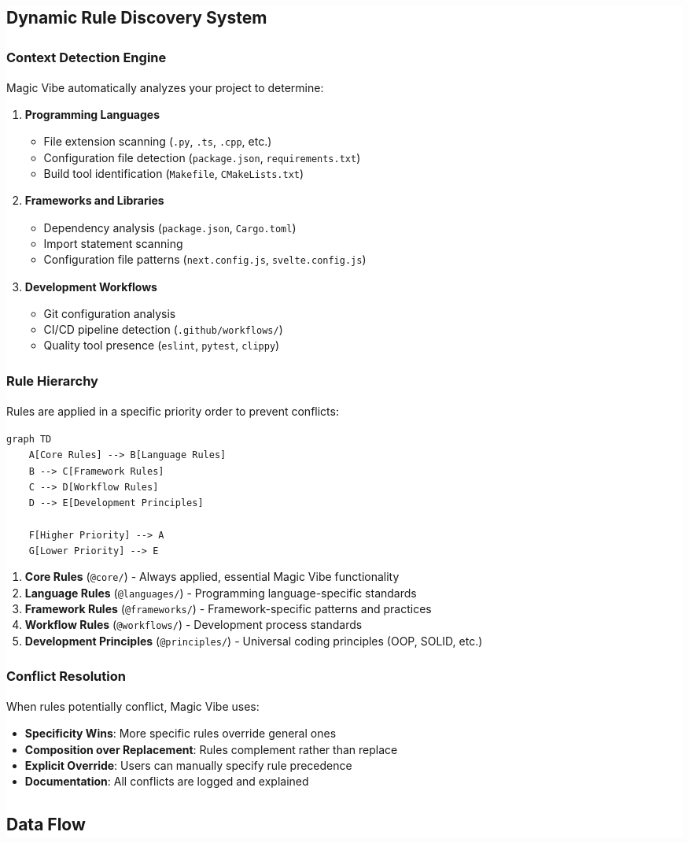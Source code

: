 ## Dynamic Rule Discovery System

### Context Detection Engine

Magic Vibe automatically analyzes your project to determine:

1. **Programming Languages**
   - File extension scanning (`.py`, `.ts`, `.cpp`, etc.)
   - Configuration file detection (`package.json`, `requirements.txt`)
   - Build tool identification (`Makefile`, `CMakeLists.txt`)

2. **Frameworks and Libraries**
   - Dependency analysis (`package.json`, `Cargo.toml`)
   - Import statement scanning
   - Configuration file patterns (`next.config.js`, `svelte.config.js`)

3. **Development Workflows**
   - Git configuration analysis
   - CI/CD pipeline detection (`.github/workflows/`)
   - Quality tool presence (`eslint`, `pytest`, `clippy`)

### Rule Hierarchy

Rules are applied in a specific priority order to prevent conflicts:

```mermaid
graph TD
    A[Core Rules] --> B[Language Rules]
    B --> C[Framework Rules]
    C --> D[Workflow Rules]
    D --> E[Development Principles]
    
    F[Higher Priority] --> A
    G[Lower Priority] --> E
```

1. **Core Rules** (`@core/`) - Always applied, essential Magic Vibe functionality
2. **Language Rules** (`@languages/`) - Programming language-specific standards
3. **Framework Rules** (`@frameworks/`) - Framework-specific patterns and practices
4. **Workflow Rules** (`@workflows/`) - Development process standards
5. **Development Principles** (`@principles/`) - Universal coding principles (OOP, SOLID, etc.)

### Conflict Resolution

When rules potentially conflict, Magic Vibe uses:

- **Specificity Wins**: More specific rules override general ones
- **Composition over Replacement**: Rules complement rather than replace
- **Explicit Override**: Users can manually specify rule precedence
- **Documentation**: All conflicts are logged and explained

## Data Flow

